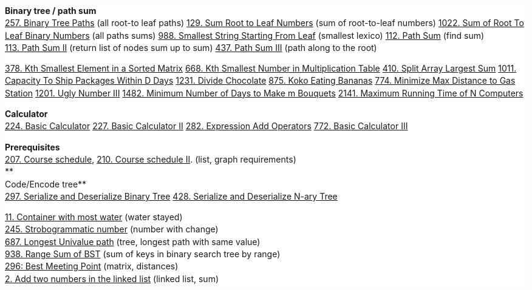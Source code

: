 **Binary tree / path sum**  
[257\. Binary Tree Paths](https://leetcode.com/problems/binary-tree-paths/discuss/309004/Different-DFS-Python-solutions) (all root-to leaf paths) [129\. Sum Root to Leaf Numbers](https://leetcode.com/problems/sum-root-to-leaf-numbers/discuss/328123/Simple-Python-Solution%3A-top-down-DFS) (sum of root-to-leaf numbers) [1022\. Sum of Root To Leaf Binary Numbers](https://leetcode.com/problems/sum-of-root-to-leaf-binary-numbers/discuss/328033/Top-down-Python-DFS-Solution) (all paths sums) [988\. Smallest String Starting From Leaf](https://leetcode.com/problems/smallest-string-starting-from-leaf/discuss/328119/Simple-Python-Solution%3A-top-down-DFS) (smallest lexico) [112\. Path Sum](https://leetcode.com/problems/path-sum/discuss/328124/Simple-Python-Solution%3A-top-down-DFS) (find sum)  
[113\. Path Sum II](https://leetcode.com/problems/path-sum-ii/discuss/328125/Simple-Python-Solution%3A-top-down-DFS) (return list of nodes sum up to sum) [437\. Path Sum III](https://leetcode.com/problems/path-sum-iii/discuss/328128/Simple-Python-Solution%3A-top-down-DFS-%2B-DP) (path along to the root)

[378\. Kth Smallest Element in a Sorted Matrix](https://leetcode.com/problems/kth-smallest-element-in-a-sorted-matrix/discuss/1004232/Python-solution-with-thinking-process) [668\. Kth Smallest Number in Multiplication Table](https://leetcode.com/problems/kth-smallest-number-in-multiplication-table/discuss/1714072/Simple-Python-Binary-Search-(similar-problem-listed)) [410\. Split Array Largest Sum](https://leetcode.com/problems/split-array-largest-sum/discuss/326747/Python-solutions-with-thinking-process) [1011\. Capacity To Ship Packages Within D Days](https://leetcode.com/problems/capacity-to-ship-packages-within-d-days/discuss/390359/Simple-Python-Binary-Search) [1231\. Divide Chocolate](https://leetcode.com/problems/divide-chocolate/discuss/409956/Simple-Python-Binary-Search-(similar-problem-listed)) [875\. Koko Eating Bananas](https://leetcode.com/problems/koko-eating-bananas/discuss/390523/Simple-Python-Binary-Search) [774\. Minimize Max Distance to Gas Station](https://leetcode.com/problems/minimize-max-distance-to-gas-station/discuss/390526/Simple-Python-Binary-Search) [1201\. Ugly Number III](https://leetcode.com/problems/ugly-number-iii/discuss/390530/Simple-Python-Binary-Search) [1482\. Minimum Number of Days to Make m Bouquets](https://leetcode.com/problems/minimum-number-of-days-to-make-m-bouquets/discuss/1714075/Simple-Python-Binary-Search-(similar-problem-listed)) [2141\. Maximum Running Time of N Computers](https://leetcode.com/problems/maximum-running-time-of-n-computers/discuss/1698346/Python-Binary-search-solution-(similar-problems-listed))

**Calculator**  
[224\. Basic Calculator](https://leetcode.com/problems/basic-calculator/discuss/429098/Python3-solution-after-tokenization-(60ms-beat-99.75)) [227\. Basic Calculator II](https://leetcode.com/problems/basic-calculator-ii/discuss/429100/Python3-solution-after-tokenization-(56ms-beat-99.92)) [282\. Expression Add Operators](https://leetcode.com/problems/expression-add-operators/discuss/310707/Clean-Python-DFS-solution) [772\. Basic Calculator III](https://leetcode.com/problems/basic-calculator-iii/discuss/429132/Python3-solution-after-tokenization-(40ms-beat-93.59))  
  
**Prerequisites**  
[207\. Course schedule](https://leetcode.com/problems/course-schedule/discuss/311183/Different-Python-solutions-with-thinking-process), [210\. Course schedule II](https://leetcode.com/problems/course-schedule-ii/discuss/311215/Different-Python-solution-with-thinking-process). (list, graph requirements)  
**  
Code/Encode tree**  
[297\. Serialize and Deserialize Binary Tree](https://leetcode.com/problems/serialize-and-deserialize-binary-tree/discuss/314218/Python-BFS-and-DFS-solutions) [428\. Serialize and Deserialize N-ary Tree](https://leetcode.com/problems/serialize-and-deserialize-n-ary-tree/discuss/358636/Simple-Python-DFS-solution)  
  
[11\. Container with most water](https://leetcode.com/problems/container-with-most-water/discuss/6131/O(N)-7-line-Python-solution-72ms) (water stayed)  
[245\. Strobogrammatic number](https://github.com/chenjienan/python-leetcode/blob/master/247.strobogrammatic-number-ii.py) (number with change)  
[687\. Longest Univalue path](https://leetcode.com/problems/longest-univalue-path/discuss/123735/Python-3-recursive-and-iterative-solution) (tree, longest path with same value)  
[938\. Range Sum of BST](https://leetcode.com/problems/range-sum-of-bst/discuss/192019/JavaPython-3-3-similar-recursive-and-1-iterative-methods-w-comment-and-analysis.) (sum of keys in binary search tree by range)  
[296: Best Meeting Point](https://baihuqian.github.io/2018-08-01-best-meeting-point/) (matrix, distances)  
[2\. Add two numbers in the linked list](https://leetcode.com/problems/add-two-numbers/discuss/1016/Clear-python-code-straight-forward) (linked list, sum)
